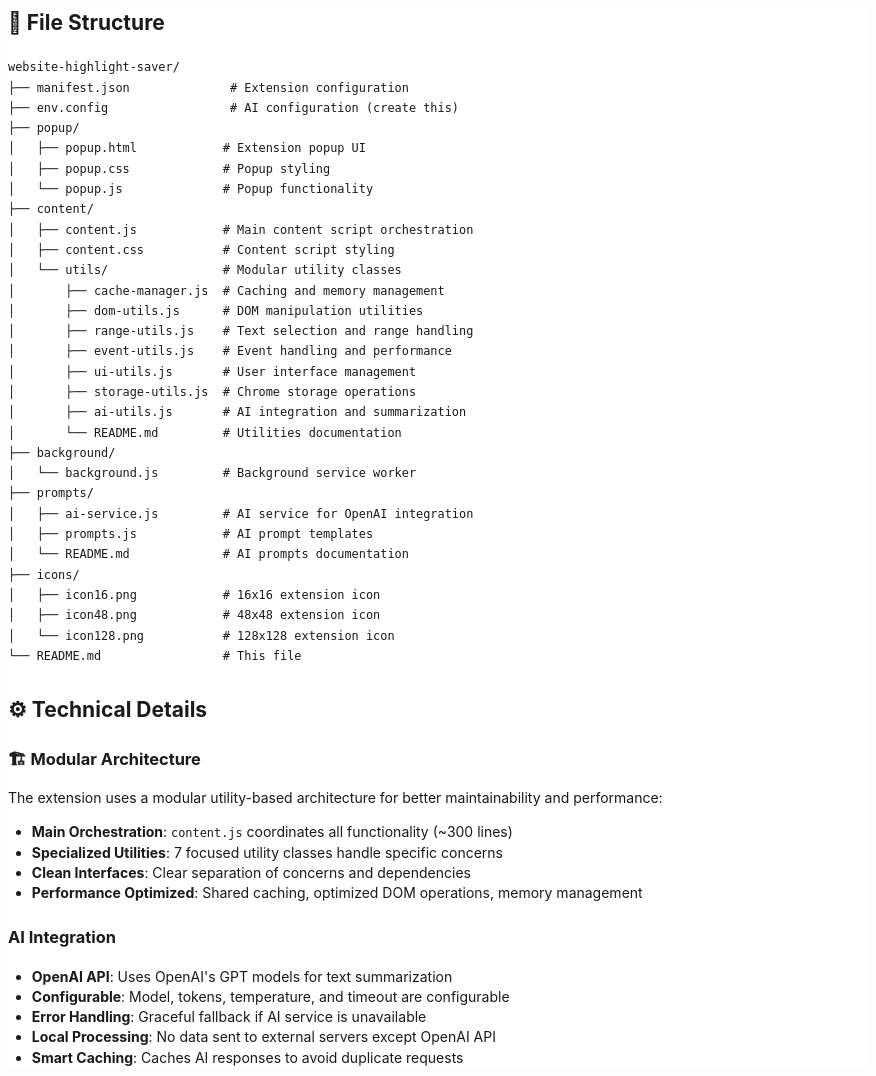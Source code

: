 ## 📁 File Structure

```
website-highlight-saver/
├── manifest.json              # Extension configuration
├── env.config                 # AI configuration (create this)
├── popup/
│   ├── popup.html            # Extension popup UI
│   ├── popup.css             # Popup styling
│   └── popup.js              # Popup functionality
├── content/
│   ├── content.js            # Main content script orchestration
│   ├── content.css           # Content script styling
│   └── utils/                # Modular utility classes
│       ├── cache-manager.js  # Caching and memory management
│       ├── dom-utils.js      # DOM manipulation utilities
│       ├── range-utils.js    # Text selection and range handling
│       ├── event-utils.js    # Event handling and performance
│       ├── ui-utils.js       # User interface management
│       ├── storage-utils.js  # Chrome storage operations
│       ├── ai-utils.js       # AI integration and summarization
│       └── README.md         # Utilities documentation
├── background/
│   └── background.js         # Background service worker
├── prompts/
│   ├── ai-service.js         # AI service for OpenAI integration
│   ├── prompts.js            # AI prompt templates
│   └── README.md             # AI prompts documentation
├── icons/
│   ├── icon16.png            # 16x16 extension icon
│   ├── icon48.png            # 48x48 extension icon
│   └── icon128.png           # 128x128 extension icon
└── README.md                 # This file
```

## ⚙️ Technical Details

### 🏗️ Modular Architecture

The extension uses a modular utility-based architecture for better maintainability and performance:

- **Main Orchestration**: `content.js` coordinates all functionality (~300 lines)
- **Specialized Utilities**: 7 focused utility classes handle specific concerns
- **Clean Interfaces**: Clear separation of concerns and dependencies
- **Performance Optimized**: Shared caching, optimized DOM operations, memory management

### AI Integration

- **OpenAI API**: Uses OpenAI's GPT models for text summarization
- **Configurable**: Model, tokens, temperature, and timeout are configurable
- **Error Handling**: Graceful fallback if AI service is unavailable
- **Local Processing**: No data sent to external servers except OpenAI API
- **Smart Caching**: Caches AI responses to avoid duplicate requests
